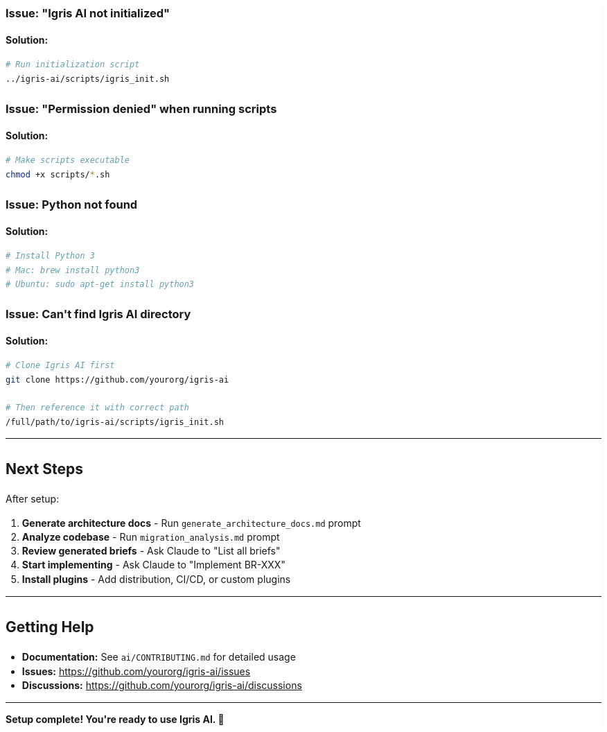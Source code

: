 ### Issue: "Igris AI not initialized"

**Solution:**
```bash
# Run initialization script
../igris-ai/scripts/igris_init.sh
```

### Issue: "Permission denied" when running scripts

**Solution:**
```bash
# Make scripts executable
chmod +x scripts/*.sh
```

### Issue: Python not found

**Solution:**
```bash
# Install Python 3
# Mac: brew install python3
# Ubuntu: sudo apt-get install python3
```

### Issue: Can't find Igris AI directory

**Solution:**
```bash
# Clone Igris AI first
git clone https://github.com/yourorg/igris-ai

# Then reference it with correct path
/full/path/to/igris-ai/scripts/igris_init.sh
```

---

## Next Steps

After setup:

1. **Generate architecture docs** - Run `generate_architecture_docs.md` prompt
2. **Analyze codebase** - Run `migration_analysis.md` prompt
3. **Review generated briefs** - Ask Claude to "List all briefs"
4. **Start implementing** - Ask Claude to "Implement BR-XXX"
5. **Install plugins** - Add distribution, CI/CD, or custom plugins

---

## Getting Help

- **Documentation:** See `ai/CONTRIBUTING.md` for detailed usage
- **Issues:** https://github.com/yourorg/igris-ai/issues
- **Discussions:** https://github.com/yourorg/igris-ai/discussions

---

**Setup complete! You're ready to use Igris AI. 🎉**
